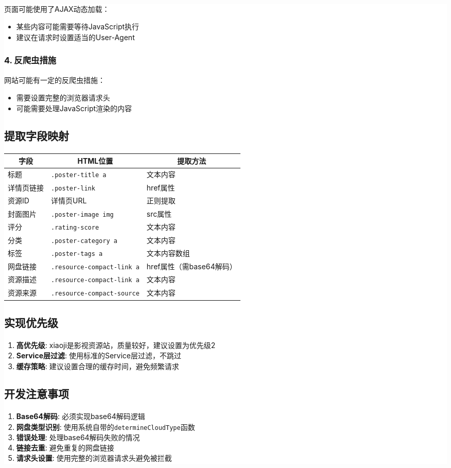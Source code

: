 页面可能使用了AJAX动态加载：
- 某些内容可能需要等待JavaScript执行
- 建议在请求时设置适当的User-Agent

### 4. 反爬虫措施

网站可能有一定的反爬虫措施：
- 需要设置完整的浏览器请求头
- 可能需要处理JavaScript渲染的内容

## 提取字段映射

| 字段 | HTML位置 | 提取方法 |
|------|----------|----------|
| 标题 | `.poster-title a` | 文本内容 |
| 详情页链接 | `.poster-link` | href属性 |
| 资源ID | 详情页URL | 正则提取 |
| 封面图片 | `.poster-image img` | src属性 |
| 评分 | `.rating-score` | 文本内容 |
| 分类 | `.poster-category a` | 文本内容 |
| 标签 | `.poster-tags a` | 文本内容数组 |
| 网盘链接 | `.resource-compact-link a` | href属性（需base64解码） |
| 资源描述 | `.resource-compact-link a` | 文本内容 |
| 资源来源 | `.resource-compact-source` | 文本内容 |

## 实现优先级

1. **高优先级**: xiaoji是影视资源站，质量较好，建议设置为优先级2
2. **Service层过滤**: 使用标准的Service层过滤，不跳过
3. **缓存策略**: 建议设置合理的缓存时间，避免频繁请求

## 开发注意事项

1. **Base64解码**: 必须实现base64解码逻辑
2. **网盘类型识别**: 使用系统自带的`determineCloudType`函数
3. **错误处理**: 处理base64解码失败的情况
4. **链接去重**: 避免重复的网盘链接
5. **请求头设置**: 使用完整的浏览器请求头避免被拦截
